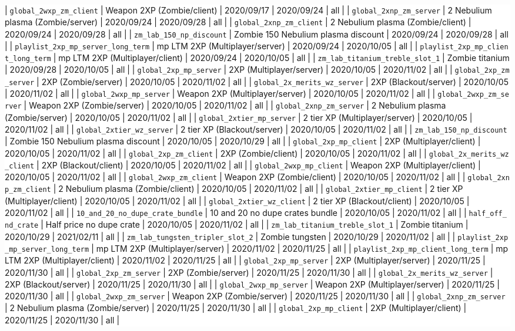 | `global_2wxp_zm_client`            | Weapon 2XP (Zombie/client)            | 2020/09/17 | 2020/09/24 | all      |
| `global_2xnp_zm_server`            | 2 Nebulium plasma (Zombie/server)     | 2020/09/24 | 2020/09/28 | all      |
| `global_2xnp_zm_client`            | 2 Nebulium plasma (Zombie/client)     | 2020/09/24 | 2020/09/28 | all      |
| `zm_lab_150_np_discount`           | Zombie 150 Nebulium plasma discount   | 2020/09/24 | 2020/09/28 | all      |
| `playlist_2xp_mp_server_long_term` | mp LTM 2XP (Multiplayer/server)       | 2020/09/24 | 2020/10/05 | all      |
| `playlist_2xp_mp_client_long_term` | mp LTM 2XP (Multiplayer/client)       | 2020/09/24 | 2020/10/05 | all      |
| `zm_lab_titanium_treble_slot_1`    | Zombie titanium                       | 2020/09/28 | 2020/10/05 | all      |
| `global_2xp_mp_server`             | 2XP (Multiplayer/server)              | 2020/10/05 | 2020/11/02 | all      |
| `global_2xp_zm_server`             | 2XP (Zombie/server)                   | 2020/10/05 | 2020/11/02 | all      |
| `global_2x_merits_wz_server`       | 2XP (Blackout/server)                 | 2020/10/05 | 2020/11/02 | all      |
| `global_2wxp_mp_server`            | Weapon 2XP (Multiplayer/server)       | 2020/10/05 | 2020/11/02 | all      |
| `global_2wxp_zm_server`            | Weapon 2XP (Zombie/server)            | 2020/10/05 | 2020/11/02 | all      |
| `global_2xnp_zm_server`            | 2 Nebulium plasma (Zombie/server)     | 2020/10/05 | 2020/11/02 | all      |
| `global_2xtier_mp_server`          | 2 tier XP (Multiplayer/server)        | 2020/10/05 | 2020/11/02 | all      |
| `global_2xtier_wz_server`          | 2 tier XP (Blackout/server)           | 2020/10/05 | 2020/11/02 | all      |
| `zm_lab_150_np_discount`           | Zombie 150 Nebulium plasma discount   | 2020/10/05 | 2020/10/29 | all      |
| `global_2xp_mp_client`             | 2XP (Multiplayer/client)              | 2020/10/05 | 2020/11/02 | all      |
| `global_2xp_zm_client`             | 2XP (Zombie/client)                   | 2020/10/05 | 2020/11/02 | all      |
| `global_2x_merits_wz_client`       | 2XP (Blackout/client)                 | 2020/10/05 | 2020/11/02 | all      |
| `global_2wxp_mp_client`            | Weapon 2XP (Multiplayer/client)       | 2020/10/05 | 2020/11/02 | all      |
| `global_2wxp_zm_client`            | Weapon 2XP (Zombie/client)            | 2020/10/05 | 2020/11/02 | all      |
| `global_2xnp_zm_client`            | 2 Nebulium plasma (Zombie/client)     | 2020/10/05 | 2020/11/02 | all      |
| `global_2xtier_mp_client`          | 2 tier XP (Multiplayer/client)        | 2020/10/05 | 2020/11/02 | all      |
| `global_2xtier_wz_client`          | 2 tier XP (Blackout/client)           | 2020/10/05 | 2020/11/02 | all      |
| `10_and_20_no_dupe_crate_bundle`   | 10 and 20 no dupe crates bundle       | 2020/10/05 | 2020/11/02 | all      |
| `half_off_nd_crate`                | Half price no dupe crate              | 2020/10/05 | 2020/11/02 | all      |
| `zm_lab_titanium_treble_slot_1`    | Zombie titanium                       | 2020/10/29 | 2021/02/11 | all      |
| `zm_lab_tungsten_tripler_slot_2`   | Zombie tungsten                       | 2020/10/29 | 2020/11/02 | all      |
| `playlist_2xp_mp_server_long_term` | mp LTM 2XP (Multiplayer/server)       | 2020/11/02 | 2020/11/25 | all      |
| `playlist_2xp_mp_client_long_term` | mp LTM 2XP (Multiplayer/client)       | 2020/11/02 | 2020/11/25 | all      |
| `global_2xp_mp_server`             | 2XP (Multiplayer/server)              | 2020/11/25 | 2020/11/30 | all      |
| `global_2xp_zm_server`             | 2XP (Zombie/server)                   | 2020/11/25 | 2020/11/30 | all      |
| `global_2x_merits_wz_server`       | 2XP (Blackout/server)                 | 2020/11/25 | 2020/11/30 | all      |
| `global_2wxp_mp_server`            | Weapon 2XP (Multiplayer/server)       | 2020/11/25 | 2020/11/30 | all      |
| `global_2wxp_zm_server`            | Weapon 2XP (Zombie/server)            | 2020/11/25 | 2020/11/30 | all      |
| `global_2xnp_zm_server`            | 2 Nebulium plasma (Zombie/server)     | 2020/11/25 | 2020/11/30 | all      |
| `global_2xp_mp_client`             | 2XP (Multiplayer/client)              | 2020/11/25 | 2020/11/30 | all      |